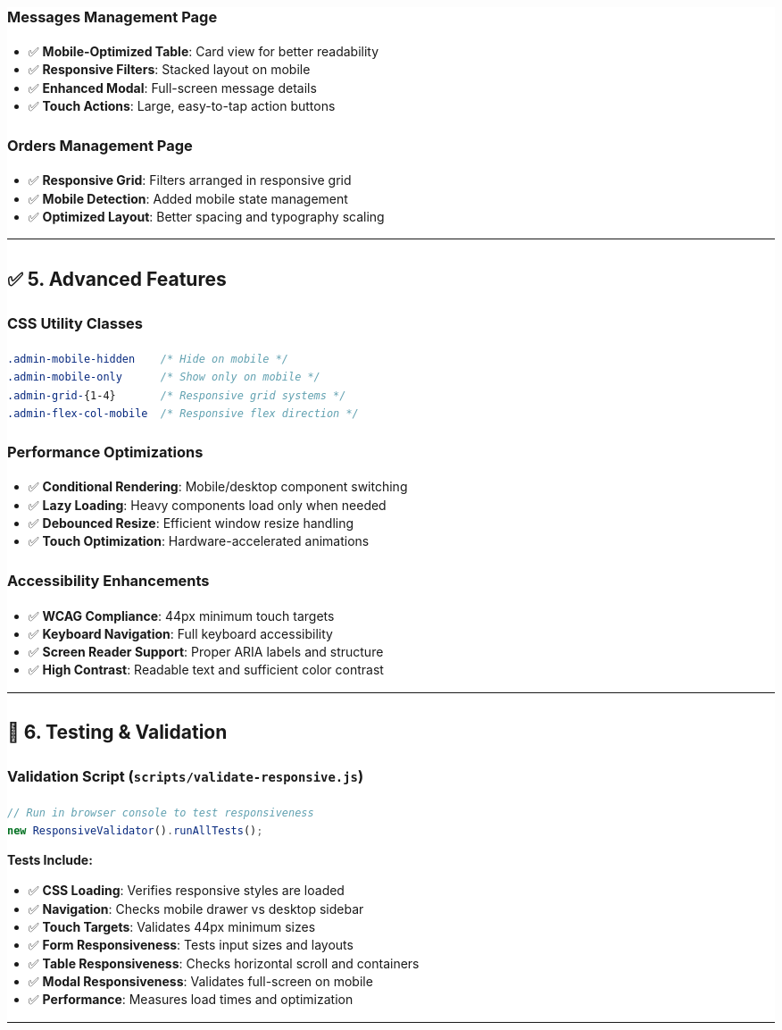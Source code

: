 ### **Messages Management Page**
- ✅ **Mobile-Optimized Table**: Card view for better readability
- ✅ **Responsive Filters**: Stacked layout on mobile
- ✅ **Enhanced Modal**: Full-screen message details
- ✅ **Touch Actions**: Large, easy-to-tap action buttons

### **Orders Management Page**
- ✅ **Responsive Grid**: Filters arranged in responsive grid
- ✅ **Mobile Detection**: Added mobile state management
- ✅ **Optimized Layout**: Better spacing and typography scaling

---

## ✅ **5. Advanced Features**

### **CSS Utility Classes**
```css
.admin-mobile-hidden    /* Hide on mobile */
.admin-mobile-only      /* Show only on mobile */
.admin-grid-{1-4}       /* Responsive grid systems */
.admin-flex-col-mobile  /* Responsive flex direction */
```

### **Performance Optimizations**
- ✅ **Conditional Rendering**: Mobile/desktop component switching
- ✅ **Lazy Loading**: Heavy components load only when needed
- ✅ **Debounced Resize**: Efficient window resize handling
- ✅ **Touch Optimization**: Hardware-accelerated animations

### **Accessibility Enhancements**
- ✅ **WCAG Compliance**: 44px minimum touch targets
- ✅ **Keyboard Navigation**: Full keyboard accessibility
- ✅ **Screen Reader Support**: Proper ARIA labels and structure
- ✅ **High Contrast**: Readable text and sufficient color contrast

---

## 🧪 **6. Testing & Validation**

### **Validation Script** (`scripts/validate-responsive.js`)
```javascript
// Run in browser console to test responsiveness
new ResponsiveValidator().runAllTests();
```

**Tests Include:**
- ✅ **CSS Loading**: Verifies responsive styles are loaded
- ✅ **Navigation**: Checks mobile drawer vs desktop sidebar
- ✅ **Touch Targets**: Validates 44px minimum sizes
- ✅ **Form Responsiveness**: Tests input sizes and layouts
- ✅ **Table Responsiveness**: Checks horizontal scroll and containers
- ✅ **Modal Responsiveness**: Validates full-screen on mobile
- ✅ **Performance**: Measures load times and optimization

---